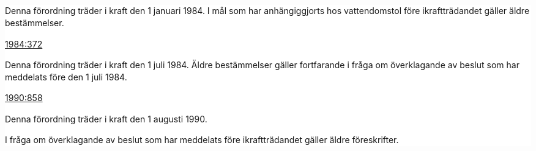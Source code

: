 Denna förordning träder i kraft den 1 januari 1984. I mål som har anhängiggjorts hos vattendomstol före ikraftträdandet gäller äldre bestämmelser.

[1984:372](https://selex.se/eli/sfs/1984/372)

Denna förordning träder i kraft den 1 juli 1984. Äldre bestämmelser gäller fortfarande i fråga om överklagande av beslut som har meddelats före den 1 juli 1984.

[1990:858](https://selex.se/eli/sfs/1990/858)

Denna förordning träder i kraft den 1 augusti 1990.

I fråga om överklagande av beslut som har meddelats före ikraftträdandet gäller äldre föreskrifter.